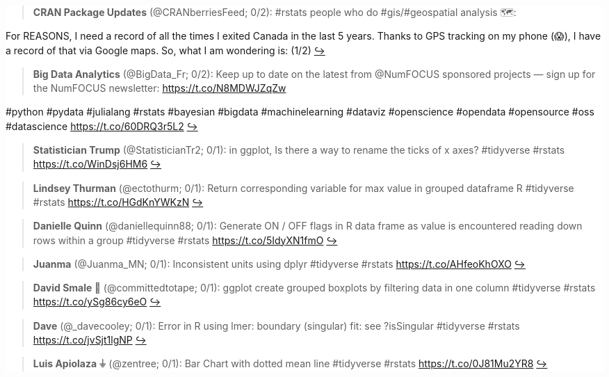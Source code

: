 


> **CRAN Package Updates** (@CRANberriesFeed; 0/2): #rstats people who do #gis/#geospatial analysis 🗺️: 
>
For REASONS, I need a record of all the times I exited Canada in the last 5 years. Thanks to GPS tracking on my phone (😱), I have a record of that via Google maps.  So, what I am wondering is: (1/2)  [&#8618;](https://twitter.com/dataandme/status/1191450867821666306)




> **Big Data Analytics** (@BigData_Fr; 0/2): Keep up to date on the latest from @NumFOCUS sponsored projects — sign up for the NumFOCUS newsletter: https://t.co/N8MDWJZqZw
>
#python #pydata #julialang #rstats #bayesian #bigdata #machinelearning #dataviz #openscience #opendata #opensource #oss #datascience https://t.co/60DRQ3r5L2  [&#8618;](https://twitter.com/dataandme/status/1191437620909359112)




> **Statistician Trump** (@StatisticianTr2; 0/1): in ggplot, Is there a way to rename the ticks of x axes? #tidyverse #rstats https://t.co/WinDsj6HM6  [&#8618;](https://twitter.com/dataandme/status/1191462674418356224)




> **Lindsey Thurman** (@ectothurm; 0/1): Return corresponding variable for max value in grouped dataframe R #tidyverse #rstats https://t.co/HGdKnYWKzN  [&#8618;](https://twitter.com/dataandme/status/1191487942654660608)




> **Danielle Quinn** (@daniellequinn88; 0/1): Generate ON / OFF flags in R data frame as value is encountered reading down rows within a group #tidyverse #rstats https://t.co/5IdyXN1fmO  [&#8618;](https://twitter.com/dataandme/status/1191479030442332162)




> **Juanma** (@Juanma_MN; 0/1): Inconsistent units using dplyr #tidyverse #rstats https://t.co/AHfeoKhOXO  [&#8618;](https://twitter.com/dataandme/status/1191452603592445953)




> **David Smale 🔎** (@committedtotape; 0/1): ggplot create grouped boxplots by filtering data in one column #tidyverse #rstats https://t.co/ySg86cy6eO  [&#8618;](https://twitter.com/dataandme/status/1191467704785539084)




> **Dave** (@_davecooley; 0/1): Error in R using lmer: boundary (singular) fit: see ?isSingular #tidyverse #rstats https://t.co/jvSjt1lgNP  [&#8618;](https://twitter.com/dataandme/status/1191466443445088259)




> **Luis Apiolaza ⏚** (@zentree; 0/1): Bar Chart with dotted mean line #tidyverse #rstats https://t.co/0J81Mu2YR8  [&#8618;](https://twitter.com/dataandme/status/1191471476169478146)
